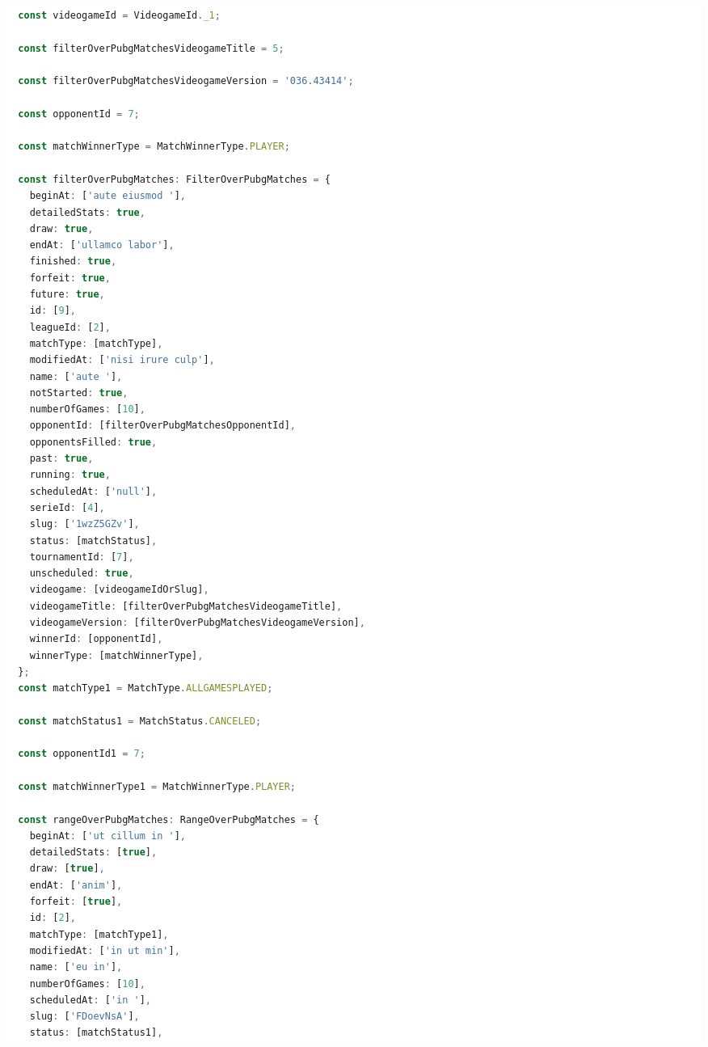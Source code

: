 ```typescript
  const videogameId = VideogameId._1;

  const filterOverPubgMatchesVideogameTitle = 5;

  const filterOverPubgMatchesVideogameVersion = '036.43414';

  const opponentId = 7;

  const matchWinnerType = MatchWinnerType.PLAYER;

  const filterOverPubgMatches: FilterOverPubgMatches = {
    beginAt: ['aute eiusmod '],
    detailedStats: true,
    draw: true,
    endAt: ['ullamco labor'],
    finished: true,
    forfeit: true,
    future: true,
    id: [9],
    leagueId: [2],
    matchType: [matchType],
    modifiedAt: ['nisi irure culp'],
    name: ['aute '],
    notStarted: true,
    numberOfGames: [10],
    opponentId: [filterOverPubgMatchesOpponentId],
    opponentsFilled: true,
    past: true,
    running: true,
    scheduledAt: ['null'],
    serieId: [4],
    slug: ['1wzZ5GZv'],
    status: [matchStatus],
    tournamentId: [7],
    unscheduled: true,
    videogame: [videogameIdOrSlug],
    videogameTitle: [filterOverPubgMatchesVideogameTitle],
    videogameVersion: [filterOverPubgMatchesVideogameVersion],
    winnerId: [opponentId],
    winnerType: [matchWinnerType],
  };
  const matchType1 = MatchType.ALLGAMESPLAYED;

  const matchStatus1 = MatchStatus.CANCELED;

  const opponentId1 = 7;

  const matchWinnerType1 = MatchWinnerType.PLAYER;

  const rangeOverPubgMatches: RangeOverPubgMatches = {
    beginAt: ['ut cillum in '],
    detailedStats: [true],
    draw: [true],
    endAt: ['anim'],
    forfeit: [true],
    id: [2],
    matchType: [matchType1],
    modifiedAt: ['in ut min'],
    name: ['eu in'],
    numberOfGames: [10],
    scheduledAt: ['in '],
    slug: ['FDoevNsA'],
    status: [matchStatus1],
```